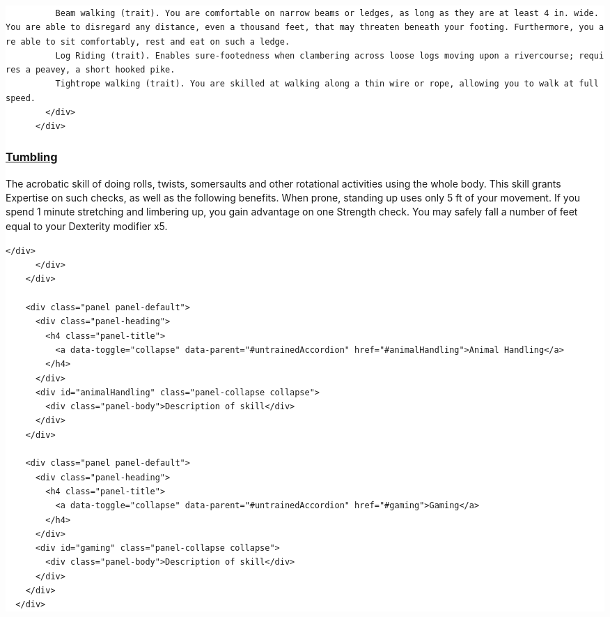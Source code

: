               Beam walking (trait). You are comfortable on narrow beams or ledges, as long as they are at least 4 in. wide. You are able to disregard any distance, even a thousand feet, that may threaten beneath your footing. Furthermore, you are able to sit comfortably, rest and eat on such a ledge.
              Log Riding (trait). Enables sure-footedness when clambering across loose logs moving upon a rivercourse; requires a peavey, a short hooked pike.
              Tightrope walking (trait). You are skilled at walking along a thin wire or rope, allowing you to walk at full speed.
            </div>
          </div>
</div>
            <div class="panel panel-default">
              <div class="panel-heading">
                <h3 class="panel-title">
                  <a data-toggle="collapse" data-parent="#accordion" href="#acrobaticsTumbling">Tumbling</a>
                </h3>
              </div>
              <div id="acrobaticsTumbling" class="panel-collapse collapse">
                <div class="panel-body"> 
              The acrobatic skill of doing rolls, twists, somersaults and other rotational activities using the whole body. This skill grants Expertise on such checks, as well as the following benefits.
              When prone, standing up uses only 5 ft of your movement. 
              If you spend 1 minute stretching and limbering up, you gain advantage on one Strength check.
              You may safely fall a number of feet equal to your Dexterity modifier x5.
                    </div>
          </div>
        </div>
      </div> 
    
    </div>
          </div>
        </div>

        <div class="panel panel-default">
          <div class="panel-heading">
            <h4 class="panel-title">
              <a data-toggle="collapse" data-parent="#untrainedAccordion" href="#animalHandling">Animal Handling</a>
            </h4>
          </div>
          <div id="animalHandling" class="panel-collapse collapse">
            <div class="panel-body">Description of skill</div>
          </div>
        </div>
        
        <div class="panel panel-default">
          <div class="panel-heading">
            <h4 class="panel-title">
              <a data-toggle="collapse" data-parent="#untrainedAccordion" href="#gaming">Gaming</a>
            </h4>
          </div>
          <div id="gaming" class="panel-collapse collapse">
            <div class="panel-body">Description of skill</div>
          </div>
        </div>
      </div>
     